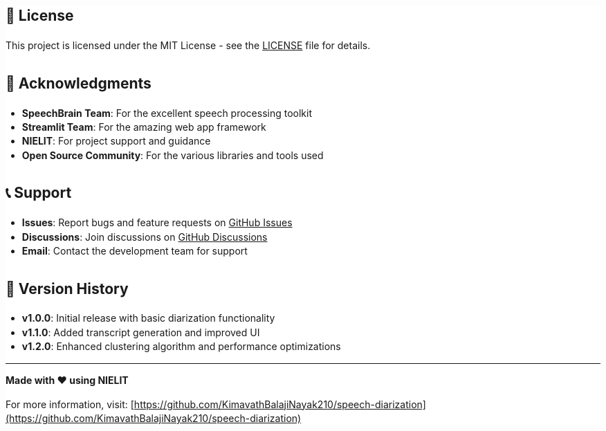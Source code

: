 ## 📄 License

This project is licensed under the MIT License - see the [LICENSE](LICENSE) file for details.

## 🙏 Acknowledgments

- **SpeechBrain Team**: For the excellent speech processing toolkit
- **Streamlit Team**: For the amazing web app framework
- **NIELIT**: For project support and guidance
- **Open Source Community**: For the various libraries and tools used

## 📞 Support

- **Issues**: Report bugs and feature requests on [GitHub Issues](https://github.com/KimavathBalajiNayak210/speech-diarization/issues)
- **Discussions**: Join discussions on [GitHub Discussions](https://github.com/KimavathBalajiNayak210/speech-diarization/discussions)
- **Email**: Contact the development team for support

## 🔄 Version History

- **v1.0.0**: Initial release with basic diarization functionality
- **v1.1.0**: Added transcript generation and improved UI
- **v1.2.0**: Enhanced clustering algorithm and performance optimizations

---

**Made with ❤️ using NIELIT**

For more information, visit: [https://github.com/KimavathBalajiNayak210/speech-diarization](https://github.com/KimavathBalajiNayak210/speech-diarization) 
